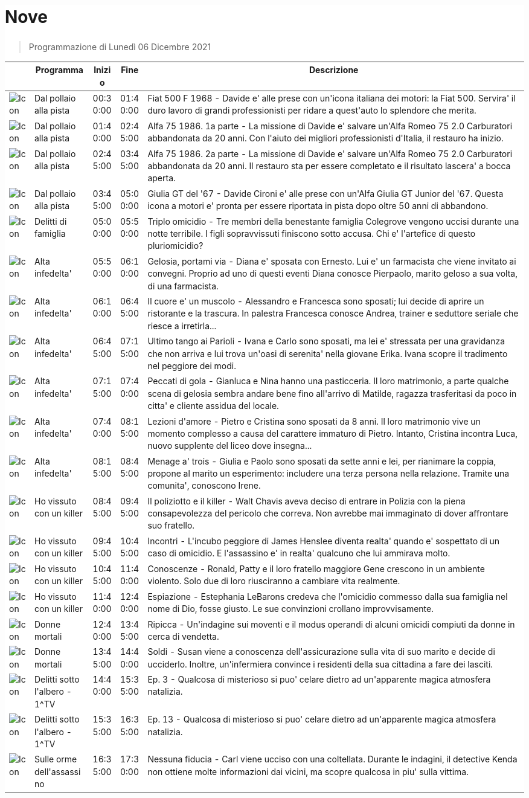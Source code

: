 # Nove
> Programmazione di Lunedì 06 Dicembre 2021

||Programma|Inizio|Fine|Descrizione|
|---|---|---|---|---|
|![Icon](https://guidatv.sky.it/uuid/d2e0bffc-5301-4582-9b84-e56fc547eb42/cover?md5ChecksumParam=f59a10ca066c7804285e635f6f2f1c3a)|Dal pollaio alla pista|00:30:00|01:40:00|Fiat 500 F 1968 - Davide e' alle prese con un'icona italiana dei motori: la Fiat 500. Servira' il duro lavoro di grandi professionisti per ridare a quest'auto lo splendore che merita.
|![Icon](https://guidatv.sky.it/uuid/intrattenimento_cover_oiOcEGjG-.png)|Dal pollaio alla pista|01:40:00|02:45:00|Alfa 75 1986. 1a parte - La missione di Davide e' salvare un'Alfa Romeo 75 2.0 Carburatori abbandonata da 20 anni. Con l'aiuto dei migliori professionisti d'Italia, il restauro ha inizio.
|![Icon](https://guidatv.sky.it/uuid/intrattenimento_cover_oiOcEGjG-.png)|Dal pollaio alla pista|02:45:00|03:45:00|Alfa 75 1986. 2a parte - La missione di Davide e' salvare un'Alfa Romeo 75 2.0 Carburatori abbandonata da 20 anni. Il restauro sta per essere completato e il risultato lascera' a bocca aperta.
|![Icon](https://guidatv.sky.it/uuid/intrattenimento_cover_oiOcEGjG-.png)|Dal pollaio alla pista|03:45:00|05:00:00|Giulia GT del '67 - Davide Cironi e' alle prese con un'Alfa Giulia GT Junior del '67. Questa icona a motori e' pronta per essere riportata in pista dopo oltre 50 anni di abbandono.
|![Icon](https://guidatv.sky.it/uuid/intrattenimento_cover_oiOcEGjG-.png)|Delitti di famiglia|05:00:00|05:50:00|Triplo omicidio - Tre membri della benestante famiglia Colegrove vengono uccisi durante una notte terribile. I figli sopravvissuti finiscono sotto accusa. Chi e' l'artefice di questo pluriomicidio?
|![Icon](https://guidatv.sky.it/uuid/intrattenimento_cover_oiOcEGjG-.png)|Alta infedelta'|05:50:00|06:10:00|Gelosia, portami via - Diana e' sposata con Ernesto. Lui e' un farmacista che viene invitato ai convegni. Proprio ad uno di questi eventi Diana conosce Pierpaolo, marito geloso a sua volta, di una farmacista.
|![Icon](https://guidatv.sky.it/uuid/intrattenimento_cover_oiOcEGjG-.png)|Alta infedelta'|06:10:00|06:45:00|Il cuore e' un muscolo - Alessandro e Francesca sono sposati; lui decide di aprire un ristorante e la trascura. In palestra Francesca conosce Andrea, trainer e seduttore seriale che riesce a irretirla...
|![Icon](https://guidatv.sky.it/uuid/intrattenimento_cover_oiOcEGjG-.png)|Alta infedelta'|06:45:00|07:15:00|Ultimo tango ai Parioli - Ivana e Carlo sono sposati, ma lei e' stressata per una gravidanza che non arriva e lui trova un'oasi di serenita' nella giovane Erika. Ivana scopre il tradimento nel peggiore dei modi.
|![Icon](https://guidatv.sky.it/uuid/intrattenimento_cover_oiOcEGjG-.png)|Alta infedelta'|07:15:00|07:40:00|Peccati di gola - Gianluca e Nina hanno una pasticceria. Il loro matrimonio, a parte qualche scena di gelosia sembra andare bene fino all'arrivo di Matilde, ragazza trasferitasi da poco in citta' e cliente assidua del locale.
|![Icon](https://guidatv.sky.it/uuid/intrattenimento_cover_oiOcEGjG-.png)|Alta infedelta'|07:40:00|08:15:00|Lezioni d'amore - Pietro e Cristina sono sposati da 8 anni. Il loro matrimonio vive un momento complesso a causa del carattere immaturo di Pietro. Intanto, Cristina incontra Luca, nuovo supplente del liceo dove insegna...
|![Icon](https://guidatv.sky.it/uuid/intrattenimento_cover_oiOcEGjG-.png)|Alta infedelta'|08:15:00|08:45:00|Menage a' trois - Giulia e Paolo sono sposati da sette anni e lei, per rianimare la coppia, propone al marito un esperimento: includere una terza persona nella relazione. Tramite una comunita', conoscono Irene.
|![Icon](https://guidatv.sky.it/uuid/intrattenimento_cover_oiOcEGjG-.png)|Ho vissuto con un killer|08:45:00|09:45:00|Il poliziotto e il killer - Walt Chavis aveva deciso di entrare in Polizia con la piena consapevolezza del pericolo che correva. Non avrebbe mai immaginato di dover affrontare suo fratello.
|![Icon](https://guidatv.sky.it/uuid/intrattenimento_cover_oiOcEGjG-.png)|Ho vissuto con un killer|09:45:00|10:45:00|Incontri - L'incubo peggiore di James Henslee diventa realta' quando e' sospettato di un caso di omicidio. E l'assassino e' in realta' qualcuno che lui ammirava molto.
|![Icon](https://guidatv.sky.it/uuid/intrattenimento_cover_oiOcEGjG-.png)|Ho vissuto con un killer|10:45:00|11:40:00|Conoscenze - Ronald, Patty e il loro fratello maggiore Gene crescono in un ambiente violento. Solo due di loro riusciranno a cambiare vita realmente.
|![Icon](https://guidatv.sky.it/uuid/intrattenimento_cover_oiOcEGjG-.png)|Ho vissuto con un killer|11:40:00|12:40:00|Espiazione - Estephania LeBarons credeva che l'omicidio commesso dalla sua famiglia nel nome di Dio, fosse giusto. Le sue convinzioni crollano improvvisamente.
|![Icon](https://guidatv.sky.it/uuid/intrattenimento_cover_oiOcEGjG-.png)|Donne mortali|12:40:00|13:45:00|Ripicca - Un'indagine sui moventi e il modus operandi di alcuni omicidi compiuti da donne in cerca di vendetta.
|![Icon](https://guidatv.sky.it/uuid/intrattenimento_cover_oiOcEGjG-.png)|Donne mortali|13:45:00|14:40:00|Soldi - Susan viene a conoscenza dell'assicurazione sulla vita di suo marito e decide di ucciderlo. Inoltre, un'infermiera convince i residenti della sua cittadina a fare dei lasciti.
|![Icon](https://guidatv.sky.it/uuid/intrattenimento_cover_oiOcEGjG-.png)|Delitti sotto l'albero - 1^TV|14:40:00|15:35:00|Ep. 3 - Qualcosa di misterioso si puo' celare dietro ad un'apparente magica atmosfera natalizia.
|![Icon](https://guidatv.sky.it/uuid/intrattenimento_cover_oiOcEGjG-.png)|Delitti sotto l'albero - 1^TV|15:35:00|16:35:00|Ep. 13 - Qualcosa di misterioso si puo' celare dietro ad un'apparente magica atmosfera natalizia.
|![Icon](https://guidatv.sky.it/uuid/intrattenimento_cover_oiOcEGjG-.png)|Sulle orme dell'assassino|16:35:00|17:30:00|Nessuna fiducia - Carl viene ucciso con una coltellata. Durante le indagini, il detective Kenda non ottiene molte informazioni dai vicini, ma scopre qualcosa in piu' sulla vittima.